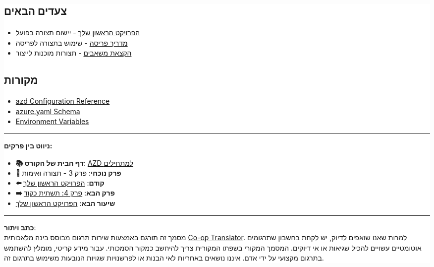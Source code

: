 ## צעדים הבאים

- [הפרויקט הראשון שלך](first-project.md) - יישום תצורה בפועל
- [מדריך פריסה](../deployment/deployment-guide.md) - שימוש בתצורה לפריסה
- [הקצאת משאבים](../deployment/provisioning.md) - תצורות מוכנות לייצור

## מקורות

- [azd Configuration Reference](https://learn.microsoft.com/en-us/azure/developer/azure-developer-cli/reference)
- [azure.yaml Schema](https://learn.microsoft.com/en-us/azure/developer/azure-developer-cli/reference/azure-yaml-schema)
- [Environment Variables](https://learn.microsoft.com/en-us/azure/developer/azure-developer-cli/reference/environment-variables)

---

**ניווט בין פרקים:**
- **📚 דף הבית של הקורס**: [AZD למתחילים](../../README.md)
- **📖 פרק נוכחי**: פרק 3 - תצורה ואימות
- **⬅️ קודם**: [הפרויקט הראשון שלך](first-project.md)
- **➡️ פרק הבא**: [פרק 4: תשתית כקוד](../deployment/deployment-guide.md)
- **שיעור הבא**: [הפרויקט הראשון שלך](first-project.md)

---

**כתב ויתור**:  
מסמך זה תורגם באמצעות שירות תרגום מבוסס בינה מלאכותית [Co-op Translator](https://github.com/Azure/co-op-translator). למרות שאנו שואפים לדיוק, יש לקחת בחשבון שתרגומים אוטומטיים עשויים להכיל שגיאות או אי דיוקים. המסמך המקורי בשפתו המקורית צריך להיחשב כמקור הסמכותי. עבור מידע קריטי, מומלץ להשתמש בתרגום מקצועי על ידי אדם. איננו נושאים באחריות לאי הבנות או לפרשנויות שגויות הנובעות משימוש בתרגום זה.